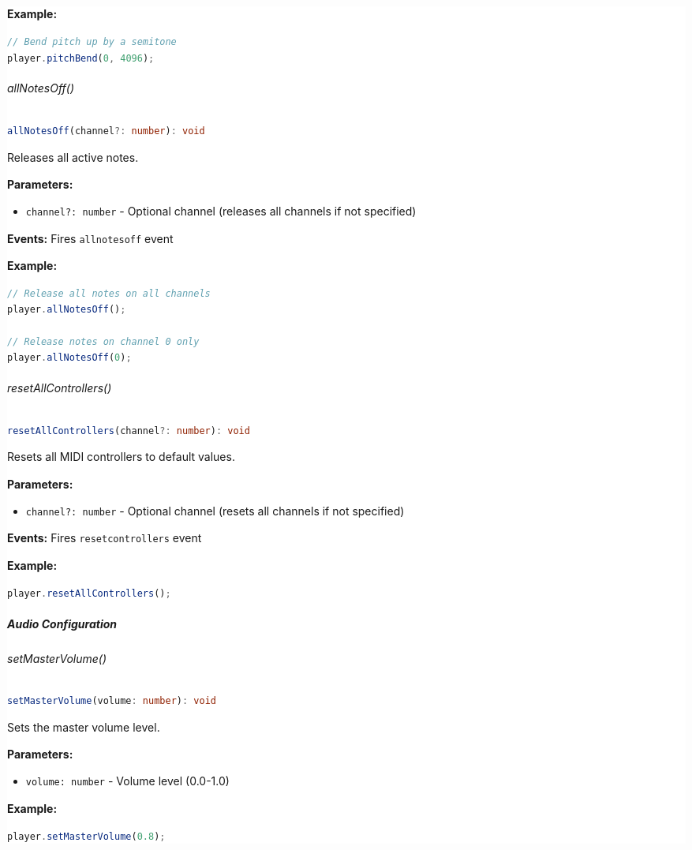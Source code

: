 **Example:**
```typescript
// Bend pitch up by a semitone
player.pitchBend(0, 4096);
```

###### allNotesOff()

```typescript
allNotesOff(channel?: number): void
```

Releases all active notes.

**Parameters:**
- `channel?: number` - Optional channel (releases all channels if not specified)

**Events:** Fires `allnotesoff` event

**Example:**
```typescript
// Release all notes on all channels
player.allNotesOff();

// Release notes on channel 0 only
player.allNotesOff(0);
```

###### resetAllControllers()

```typescript
resetAllControllers(channel?: number): void
```

Resets all MIDI controllers to default values.

**Parameters:**
- `channel?: number` - Optional channel (resets all channels if not specified)

**Events:** Fires `resetcontrollers` event

**Example:**
```typescript
player.resetAllControllers();
```

##### Audio Configuration

###### setMasterVolume()

```typescript
setMasterVolume(volume: number): void
```

Sets the master volume level.

**Parameters:**
- `volume: number` - Volume level (0.0-1.0)

**Example:**
```typescript
player.setMasterVolume(0.8);
```
